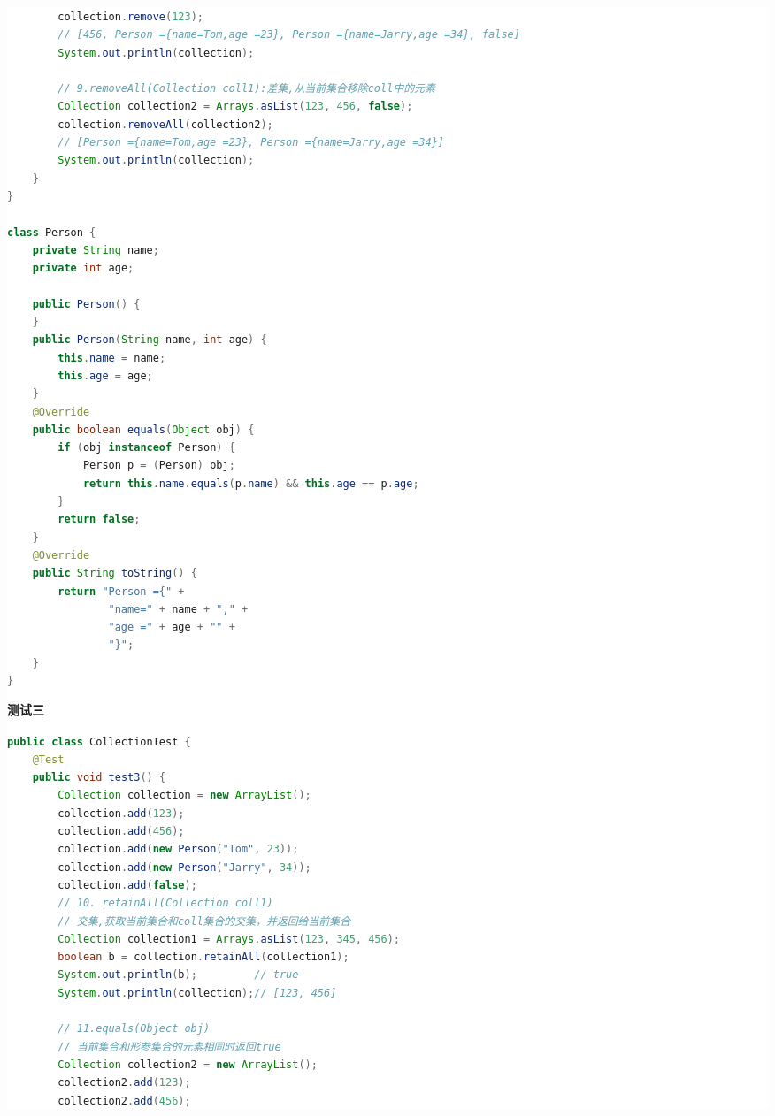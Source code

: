 ```java
        collection.remove(123);
        // [456, Person ={name=Tom,age =23}, Person ={name=Jarry,age =34}, false]
        System.out.println(collection);

        // 9.removeAll(Collection coll1):差集,从当前集合移除coll中的元素
        Collection collection2 = Arrays.asList(123, 456, false);
        collection.removeAll(collection2);
        // [Person ={name=Tom,age =23}, Person ={name=Jarry,age =34}]
        System.out.println(collection);
    }
}

class Person {
    private String name;
    private int age;

    public Person() {
    }
    public Person(String name, int age) {
        this.name = name;
        this.age = age;
    }
    @Override
    public boolean equals(Object obj) {
        if (obj instanceof Person) {
            Person p = (Person) obj;
            return this.name.equals(p.name) && this.age == p.age;
        }
        return false;
    }
    @Override
    public String toString() {
        return "Person ={" +
                "name=" + name + "," +
                "age =" + age + "" +
                "}";
    }
}
```

**测试三**

```java
public class CollectionTest {
    @Test
    public void test3() {
        Collection collection = new ArrayList();
        collection.add(123);
        collection.add(456);
        collection.add(new Person("Tom", 23));
        collection.add(new Person("Jarry", 34));
        collection.add(false);
        // 10. retainAll(Collection coll1)
        // 交集,获取当前集合和coll集合的交集，并返回给当前集合
        Collection collection1 = Arrays.asList(123, 345, 456);
        boolean b = collection.retainAll(collection1);
        System.out.println(b);         // true
        System.out.println(collection);// [123, 456]

        // 11.equals(Object obj)
        // 当前集合和形参集合的元素相同时返回true
        Collection collection2 = new ArrayList();
        collection2.add(123);
        collection2.add(456);
```